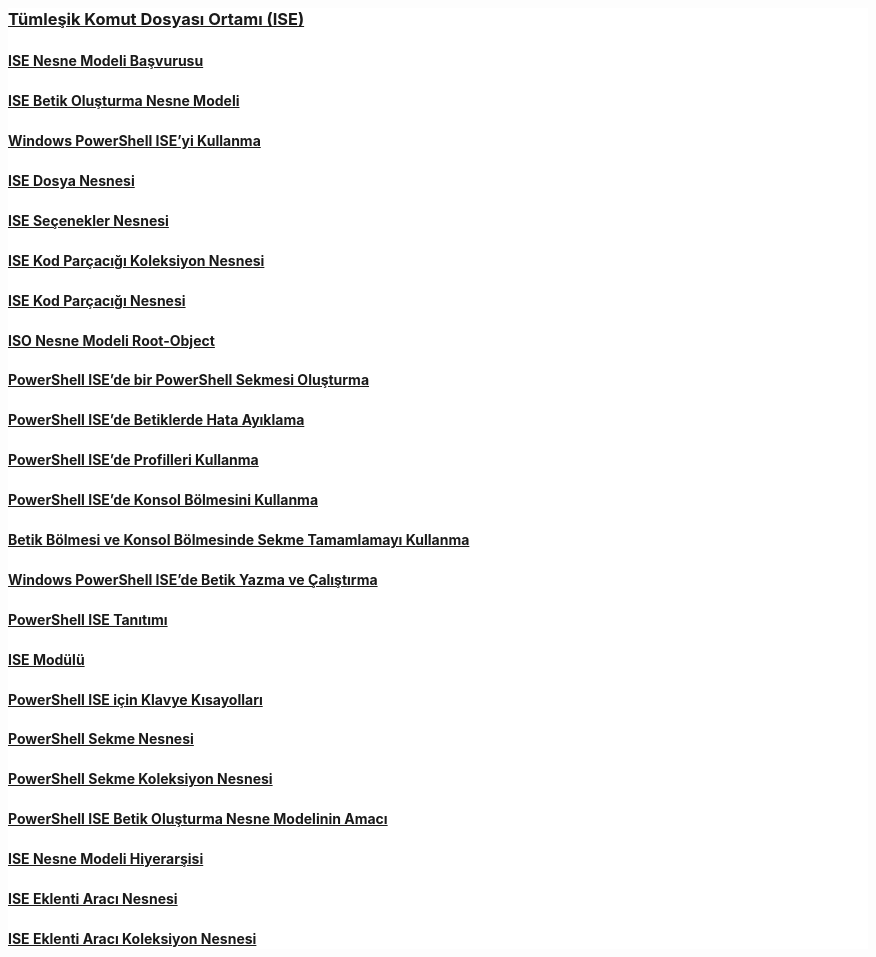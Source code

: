 ### [Tümleşik Komut Dosyası Ortamı (ISE)](core-powershell/ise-guide.md)
####  [ISE Nesne Modeli Başvurusu](core-powershell/ise/Windows-PowerShell-ISE-Object-Model-Reference.md)
####  [ISE Betik Oluşturma Nesne Modeli](core-powershell/ise/The-Windows-PowerShell-ISE-Scripting-Object-Model.md)
####  [Windows PowerShell ISE’yi Kullanma](core-powershell/ise/Using-the-Windows-PowerShell-ISE.md)
####  [ISE Dosya Nesnesi](core-powershell/ise/The-ISEFile-Object.md)
####  [ISE Seçenekler Nesnesi](core-powershell/ise/The-ISEOptions-Object.md)
####  [ISE Kod Parçacığı Koleksiyon Nesnesi](core-powershell/ise/The-ISESnippetCollection-Object.md)
####  [ISE Kod Parçacığı Nesnesi](core-powershell/ise/The-ISESnippetObject.md)
####  [ISO Nesne Modeli Root-Object](core-powershell/ise/The-ObjectModelRoot-Object.md)
####  [PowerShell ISE’de bir PowerShell Sekmesi Oluşturma](core-powershell/ise/How-to-Create-a-PowerShell-Tab-in-Windows-PowerShell-ISE.md)
####  [PowerShell ISE’de Betiklerde Hata Ayıklama](core-powershell/ise/How-to-Debug-Scripts-in-Windows-PowerShell-ISE.md)
####  [PowerShell ISE’de Profilleri Kullanma](core-powershell/ise/How-to-Use-Profiles-in-Windows-PowerShell-ISE.md)
####  [PowerShell ISE’de Konsol Bölmesini Kullanma](core-powershell/ise/How-to-Use-the-Console-Pane-in-the-Windows-PowerShell-ISE.md)
####  [Betik Bölmesi ve Konsol Bölmesinde Sekme Tamamlamayı Kullanma](core-powershell/ise/How-to-Use-Tab-Completion-in-the-Script-Pane-and-Console-Pane.md)
####  [Windows PowerShell ISE’de Betik Yazma ve Çalıştırma](core-powershell/ise/How-to-Write-and-Run-Scripts-in-the-Windows-PowerShell-ISE.md)
####  [PowerShell ISE Tanıtımı](core-powershell/ise/Introducing-the-Windows-PowerShell-ISE.md)
####  [ISE Modülü](core-powershell/ise/ISE-Module.md)
####  [PowerShell ISE için Klavye Kısayolları](core-powershell/ise/Keyboard-Shortcuts-for-the-Windows-PowerShell-ISE.md)
####  [PowerShell Sekme Nesnesi](core-powershell/ise/The-PowerShellTab-Object.md)
####  [PowerShell Sekme Koleksiyon Nesnesi](core-powershell/ise/The-PowerShellTabCollection-Object.md)
####  [PowerShell ISE Betik Oluşturma Nesne Modelinin Amacı](core-powershell/ise/Purpose-of-the-Windows-PowerShell-ISE-Scripting-Object-Model.md)
####  [ISE Nesne Modeli Hiyerarşisi](core-powershell/ise/The-ISE-Object-Model-Hierarchy.md)
####  [ISE Eklenti Aracı Nesnesi](core-powershell/ise/The-ISEAddOnTool-Object.md)
####  [ISE Eklenti Aracı Koleksiyon Nesnesi](core-powershell/ise/The-ISEAddOnToolCollection-Object.md)